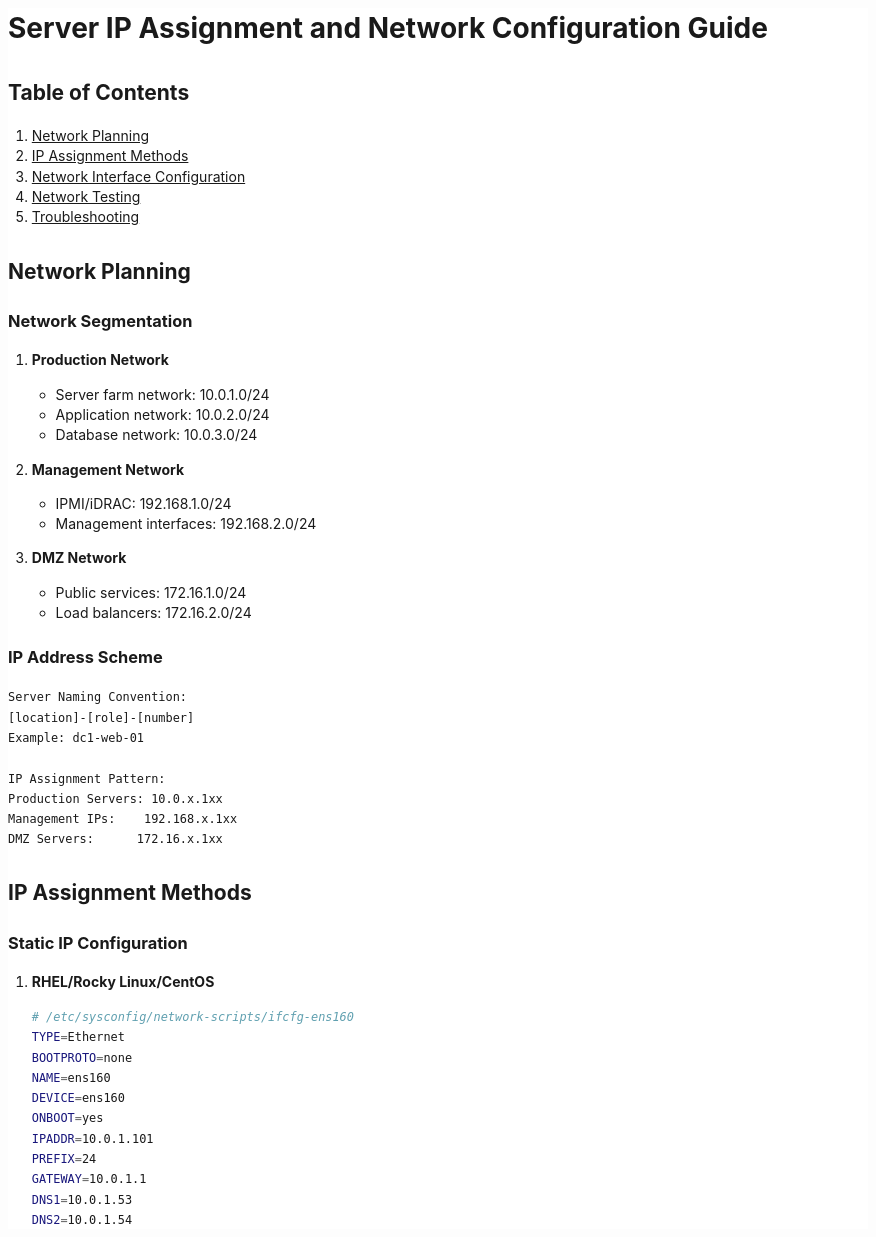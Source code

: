 # Server IP Assignment and Network Configuration Guide

## Table of Contents
1. [Network Planning](#network-planning)
2. [IP Assignment Methods](#ip-assignment-methods)
3. [Network Interface Configuration](#network-interface-configuration)
4. [Network Testing](#network-testing)
5. [Troubleshooting](#troubleshooting)

## Network Planning

### Network Segmentation
1. **Production Network**
   - Server farm network: 10.0.1.0/24
   - Application network: 10.0.2.0/24
   - Database network: 10.0.3.0/24

2. **Management Network**
   - IPMI/iDRAC: 192.168.1.0/24
   - Management interfaces: 192.168.2.0/24

3. **DMZ Network**
   - Public services: 172.16.1.0/24
   - Load balancers: 172.16.2.0/24

### IP Address Scheme
```plaintext
Server Naming Convention:
[location]-[role]-[number]
Example: dc1-web-01

IP Assignment Pattern:
Production Servers: 10.0.x.1xx
Management IPs:    192.168.x.1xx
DMZ Servers:      172.16.x.1xx
```

## IP Assignment Methods

### Static IP Configuration

1. **RHEL/Rocky Linux/CentOS**
   ```bash
   # /etc/sysconfig/network-scripts/ifcfg-ens160
   TYPE=Ethernet
   BOOTPROTO=none
   NAME=ens160
   DEVICE=ens160
   ONBOOT=yes
   IPADDR=10.0.1.101
   PREFIX=24
   GATEWAY=10.0.1.1
   DNS1=10.0.1.53
   DNS2=10.0.1.54
   ```
